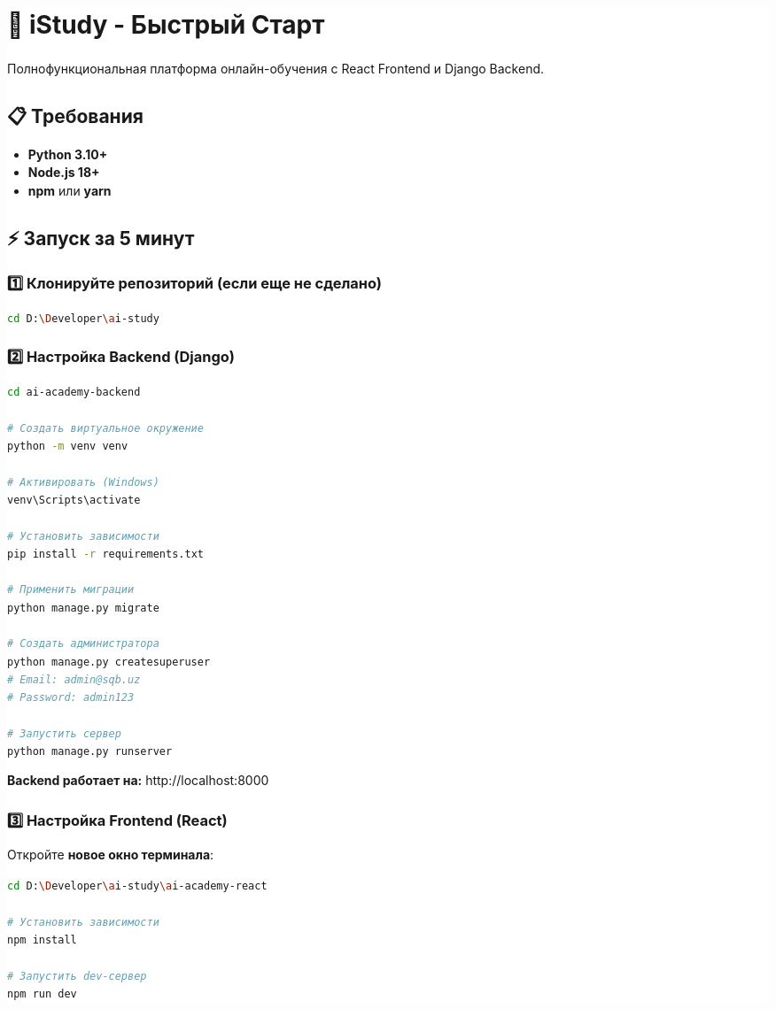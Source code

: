 # 🚀 iStudy - Быстрый Старт

Полнофункциональная платформа онлайн-обучения с React Frontend и Django Backend.

## 📋 Требования

- **Python 3.10+**
- **Node.js 18+**
- **npm** или **yarn**

## ⚡ Запуск за 5 минут

### 1️⃣ Клонируйте репозиторий (если еще не сделано)

```bash
cd D:\Developer\ai-study
```

### 2️⃣ Настройка Backend (Django)

```bash
cd ai-academy-backend

# Создать виртуальное окружение
python -m venv venv

# Активировать (Windows)
venv\Scripts\activate

# Установить зависимости
pip install -r requirements.txt

# Применить миграции
python manage.py migrate

# Создать администратора
python manage.py createsuperuser
# Email: admin@sqb.uz
# Password: admin123

# Запустить сервер
python manage.py runserver
```

**Backend работает на:** http://localhost:8000

### 3️⃣ Настройка Frontend (React)

Откройте **новое окно терминала**:

```bash
cd D:\Developer\ai-study\ai-academy-react

# Установить зависимости
npm install

# Запустить dev-сервер
npm run dev
```
